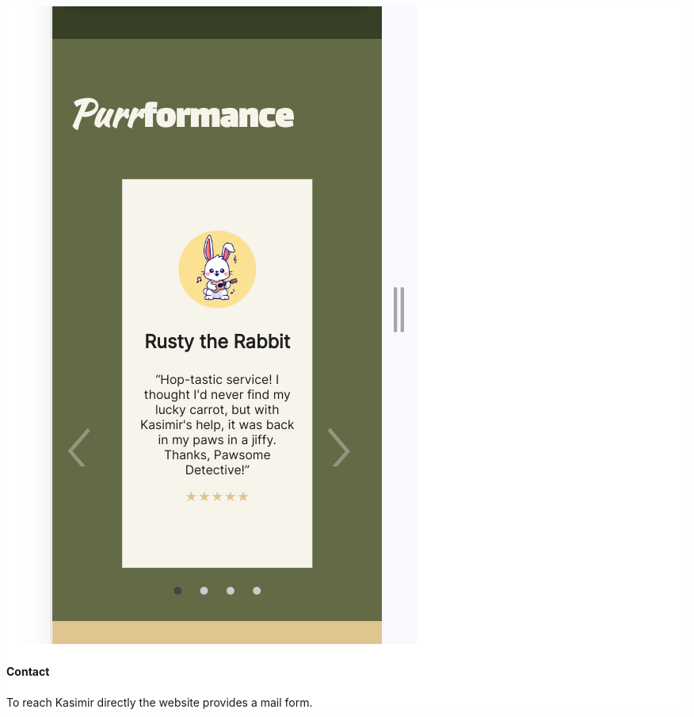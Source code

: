 ![Reviews](/assets/img/readme/reviews-mobile.png)

#### Contact

To reach Kasimir directly the website provides a mail form.
